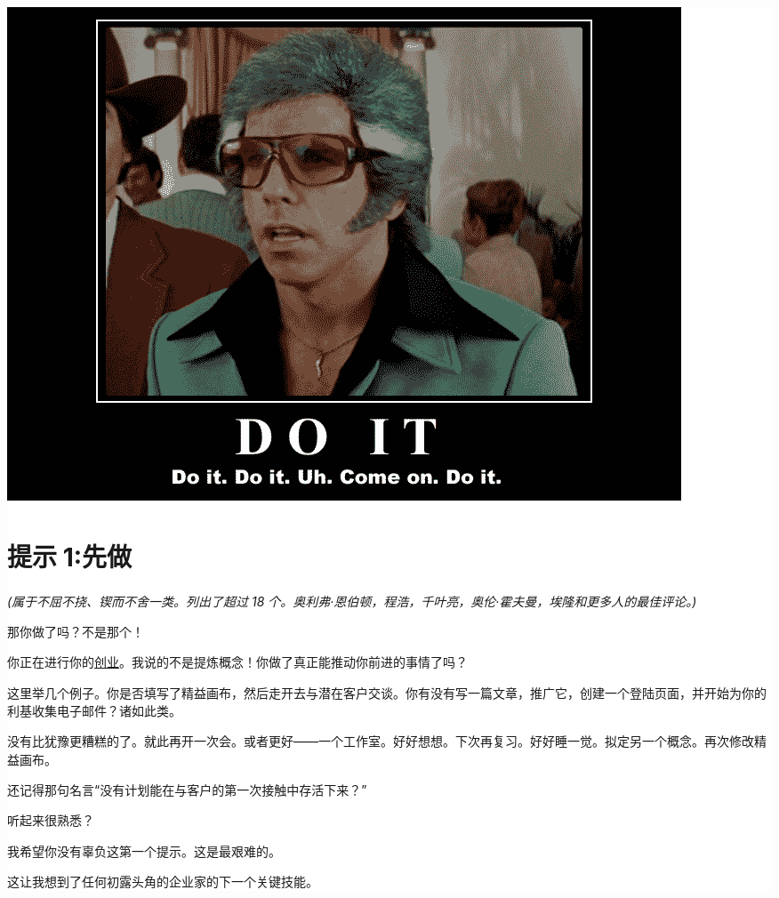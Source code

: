 ![](img/4cbeff3cf2ec8b85d9c99a9673318859.png)

# **提示 1:先做**

*(属于不屈不挠、锲而不舍一类。列出了超过 18 个。奥利弗·恩伯顿，程浩，千叶亮，奥伦·霍夫曼，埃隆和更多人的最佳评论。)*

那你做了吗？不是那个！

你正在进行你的[创业](https://hackernoon.com/tagged/startup)。我说的不是提炼概念！你做了真正能推动你前进的事情了吗？

这里举几个例子。你是否填写了精益画布，然后走开去与潜在客户交谈。你有没有写一篇文章，推广它，创建一个登陆页面，并开始为你的利基收集电子邮件？诸如此类。

没有比犹豫更糟糕的了。就此再开一次会。或者更好——一个工作室。好好想想。下次再复习。好好睡一觉。拟定另一个概念。再次修改精益画布。

还记得那句名言“没有计划能在与客户的第一次接触中存活下来？”

听起来很熟悉？

我希望你没有辜负这第一个提示。这是最艰难的。

这让我想到了任何初露头角的企业家的下一个关键技能。
